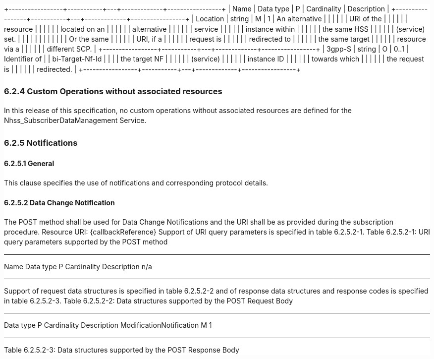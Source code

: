 +-----------------+-----------+---+-------------+-----------------+ | Name | Data type | P | Cardinality | Description | +-----------------+-----------+---+-------------+-----------------+ | Location | string | M | 1 | An alternative | | | | | | URI of the | | | | | | resource | | | | | | located on an | | | | | | alternative | | | | | | service | | | | | | instance within | | | | | | the same HSS | | | | | | (service) set. | | | | | | | | | | | | Or the same | | | | | | URI, if a | | | | | | request is | | | | | | redirected to | | | | | | the same target | | | | | | resource via a | | | | | | different SCP. | +-----------------+-----------+---+-------------+-----------------+ | 3gpp-S | string | O | 0..1 | Identifier of | | bi-Target-Nf-Id | | | | the target NF | | | | | | (service) | | | | | | instance ID | | | | | | towards which | | | | | | the request is | | | | | | redirected. | +-----------------+-----------+---+-------------+-----------------+
### 6.2.4 Custom Operations without associated resources
In this release of this specification, no custom operations without associated
resources are defined for the Nhss_SubscriberDataManagement Service.
### 6.2.5 Notifications
#### 6.2.5.1 General
This clause specifies the use of notifications and corresponding protocol
details.
#### 6.2.5.2 Data Change Notification
The POST method shall be used for Data Change Notifications and the URI shall
be as provided during the subscription procedure.
Resource URI: {callbackReference}
Support of URI query parameters is specified in table 6.2.5.2-1.
Table 6.2.5.2-1: URI query parameters supported by the POST method
* * *
Name Data type P Cardinality Description n/a
* * *
Support of request data structures is specified in table 6.2.5.2-2 and of
response data structures and response codes is specified in table 6.2.5.2-3.
Table 6.2.5.2-2: Data structures supported by the POST Request Body
* * *
Data type P Cardinality Description ModificationNotification M 1
* * *
Table 6.2.5.2-3: Data structures supported by the POST Response Body